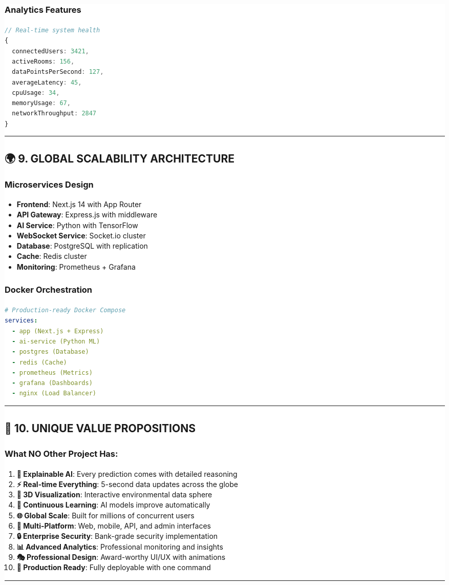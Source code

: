 ### **Analytics Features**
```typescript
// Real-time system health
{
  connectedUsers: 3421,
  activeRooms: 156,
  dataPointsPerSecond: 127,
  averageLatency: 45,
  cpuUsage: 34,
  memoryUsage: 67,
  networkThroughput: 2847
}
```

---

## **🌍 9. GLOBAL SCALABILITY ARCHITECTURE**

### **Microservices Design**
- **Frontend**: Next.js 14 with App Router
- **API Gateway**: Express.js with middleware
- **AI Service**: Python with TensorFlow
- **WebSocket Service**: Socket.io cluster
- **Database**: PostgreSQL with replication
- **Cache**: Redis cluster
- **Monitoring**: Prometheus + Grafana

### **Docker Orchestration**
```yaml
# Production-ready Docker Compose
services:
  - app (Next.js + Express)
  - ai-service (Python ML)
  - postgres (Database)
  - redis (Cache)
  - prometheus (Metrics)
  - grafana (Dashboards)
  - nginx (Load Balancer)
```

---

## **🎯 10. UNIQUE VALUE PROPOSITIONS**

### **What NO Other Project Has:**

1. **🧠 Explainable AI**: Every prediction comes with detailed reasoning
2. **⚡ Real-time Everything**: 5-second data updates across the globe
3. **🎨 3D Visualization**: Interactive environmental data sphere
4. **🔄 Continuous Learning**: AI models improve automatically
5. **🌐 Global Scale**: Built for millions of concurrent users
6. **📱 Multi-Platform**: Web, mobile, API, and admin interfaces
7. **🔒 Enterprise Security**: Bank-grade security implementation
8. **📊 Advanced Analytics**: Professional monitoring and insights
9. **🎭 Professional Design**: Award-worthy UI/UX with animations
10. **🚀 Production Ready**: Fully deployable with one command

---